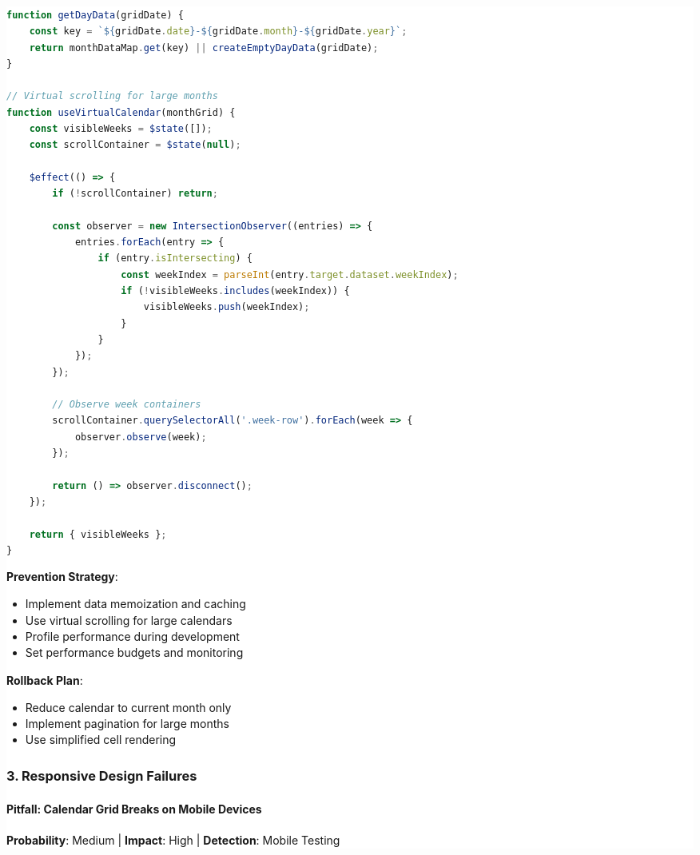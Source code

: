 ```javascript
function getDayData(gridDate) {
    const key = `${gridDate.date}-${gridDate.month}-${gridDate.year}`;
    return monthDataMap.get(key) || createEmptyDayData(gridDate);
}

// Virtual scrolling for large months
function useVirtualCalendar(monthGrid) {
    const visibleWeeks = $state([]);
    const scrollContainer = $state(null);
    
    $effect(() => {
        if (!scrollContainer) return;
        
        const observer = new IntersectionObserver((entries) => {
            entries.forEach(entry => {
                if (entry.isIntersecting) {
                    const weekIndex = parseInt(entry.target.dataset.weekIndex);
                    if (!visibleWeeks.includes(weekIndex)) {
                        visibleWeeks.push(weekIndex);
                    }
                }
            });
        });
        
        // Observe week containers
        scrollContainer.querySelectorAll('.week-row').forEach(week => {
            observer.observe(week);
        });
        
        return () => observer.disconnect();
    });
    
    return { visibleWeeks };
}
```

**Prevention Strategy**:
- Implement data memoization and caching
- Use virtual scrolling for large calendars
- Profile performance during development
- Set performance budgets and monitoring

**Rollback Plan**:
- Reduce calendar to current month only
- Implement pagination for large months
- Use simplified cell rendering

### 3. Responsive Design Failures

#### **Pitfall**: Calendar Grid Breaks on Mobile Devices
**Probability**: Medium | **Impact**: High | **Detection**: Mobile Testing
